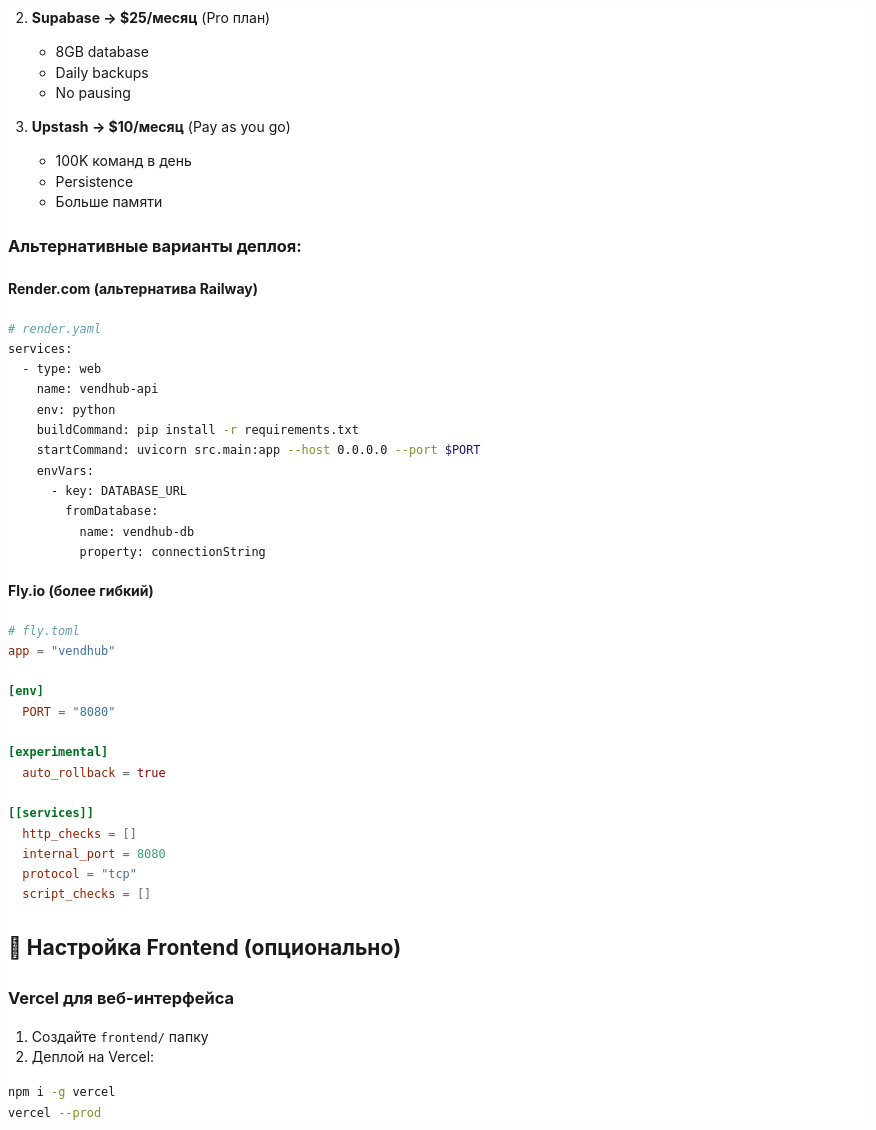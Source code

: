2. **Supabase → $25/месяц** (Pro план)
   - 8GB database
   - Daily backups
   - No pausing

3. **Upstash → $10/месяц** (Pay as you go)
   - 100K команд в день
   - Persistence
   - Больше памяти

### Альтернативные варианты деплоя:

#### Render.com (альтернатива Railway)
```bash
# render.yaml
services:
  - type: web
    name: vendhub-api
    env: python
    buildCommand: pip install -r requirements.txt
    startCommand: uvicorn src.main:app --host 0.0.0.0 --port $PORT
    envVars:
      - key: DATABASE_URL
        fromDatabase:
          name: vendhub-db
          property: connectionString
```

#### Fly.io (более гибкий)
```toml
# fly.toml
app = "vendhub"

[env]
  PORT = "8080"

[experimental]
  auto_rollback = true

[[services]]
  http_checks = []
  internal_port = 8080
  protocol = "tcp"
  script_checks = []
```

## 📱 Настройка Frontend (опционально)

### Vercel для веб-интерфейса
1. Создайте `frontend/` папку
2. Деплой на Vercel:
```bash
npm i -g vercel
vercel --prod
```

